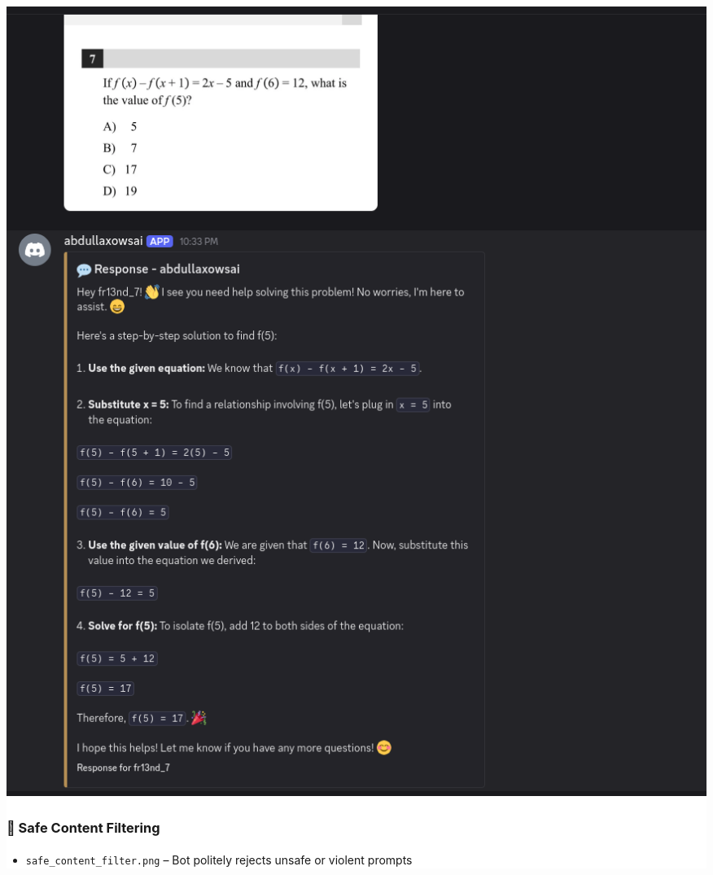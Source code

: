 ![Math Solver](screenshots/math_question_solving.png)

### 🧘 Safe Content Filtering
- `safe_content_filter.png` – Bot politely rejects unsafe or violent prompts  